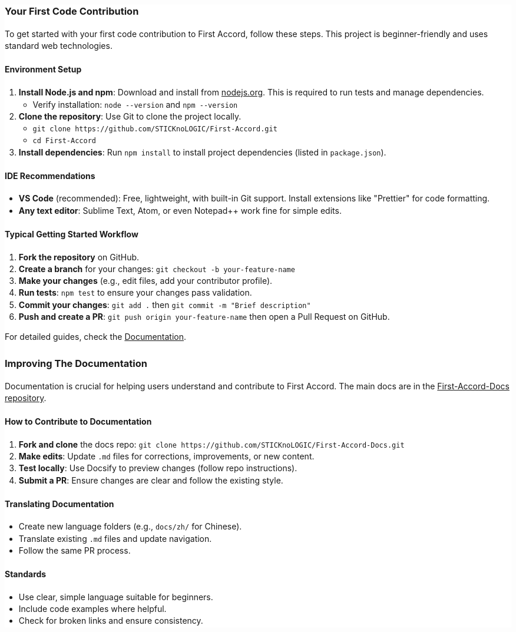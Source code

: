 

### Your First Code Contribution

To get started with your first code contribution to First Accord, follow these steps. This project is beginner-friendly and uses standard web technologies.

#### Environment Setup
1. **Install Node.js and npm**: Download and install from [nodejs.org](https://nodejs.org/). This is required to run tests and manage dependencies.
   - Verify installation: `node --version` and `npm --version`
2. **Clone the repository**: Use Git to clone the project locally.
   - `git clone https://github.com/STICKnoLOGIC/First-Accord.git`
   - `cd First-Accord`
3. **Install dependencies**: Run `npm install` to install project dependencies (listed in `package.json`).

#### IDE Recommendations
- **VS Code** (recommended): Free, lightweight, with built-in Git support. Install extensions like "Prettier" for code formatting.
- **Any text editor**: Sublime Text, Atom, or even Notepad++ work fine for simple edits.

#### Typical Getting Started Workflow
1. **Fork the repository** on GitHub.
2. **Create a branch** for your changes: `git checkout -b your-feature-name`
3. **Make your changes** (e.g., edit files, add your contributor profile).
4. **Run tests**: `npm test` to ensure your changes pass validation.
5. **Commit your changes**: `git add .` then `git commit -m "Brief description"`
6. **Push and create a PR**: `git push origin your-feature-name` then open a Pull Request on GitHub.

For detailed guides, check the [Documentation](https://first-accord.js.org/docs).

### Improving The Documentation

Documentation is crucial for helping users understand and contribute to First Accord. The main docs are in the [First-Accord-Docs repository](https://github.com/STICKnoLOGIC/First-Accord-Docs).

#### How to Contribute to Documentation
1. **Fork and clone** the docs repo: `git clone https://github.com/STICKnoLOGIC/First-Accord-Docs.git`
2. **Make edits**: Update `.md` files for corrections, improvements, or new content.
3. **Test locally**: Use Docsify to preview changes (follow repo instructions).
4. **Submit a PR**: Ensure changes are clear and follow the existing style.

#### Translating Documentation
- Create new language folders (e.g., `docs/zh/` for Chinese).
- Translate existing `.md` files and update navigation.
- Follow the same PR process.

#### Standards
- Use clear, simple language suitable for beginners.
- Include code examples where helpful.
- Check for broken links and ensure consistency.
